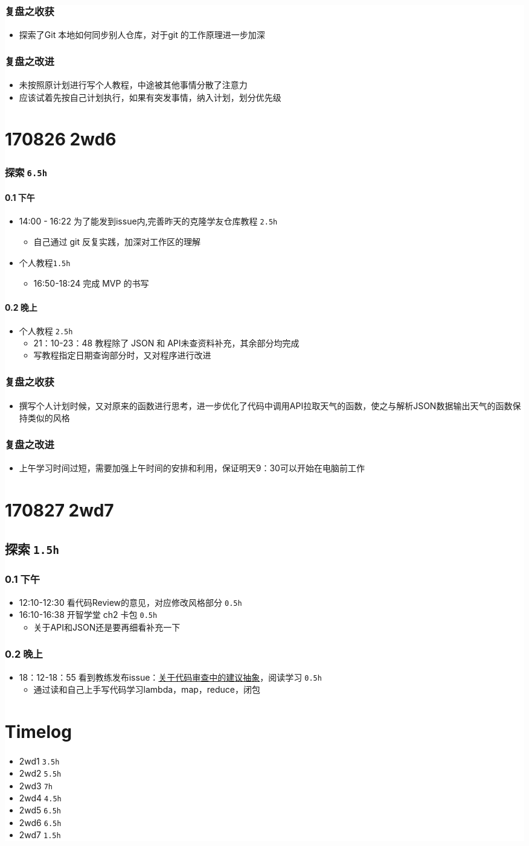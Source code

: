 ### 复盘之收获
- 探索了Git 本地如何同步别人仓库，对于git 的工作原理进一步加深

### 复盘之改进
- 未按照原计划进行写个人教程，中途被其他事情分散了注意力
- 应该试着先按自己计划执行，如果有突发事情，纳入计划，划分优先级


# 170826 2wd6

### 探索 `6.5h`
#### 0.1 下午
- 14:00 - 16:22 为了能发到issue内,完善昨天的克隆学友仓库教程 `2.5h`
    - 自己通过 git 反复实践，加深对工作区的理解

- 个人教程`1.5h`
	- 16:50-18:24 完成 MVP 的书写

#### 0.2 晚上
- 个人教程 `2.5h`
	- 21：10-23：48 教程除了 JSON 和 API未查资料补充，其余部分均完成
	- 写教程指定日期查询部分时，又对程序进行改进

### 复盘之收获
- 撰写个人计划时候，又对原来的函数进行思考，进一步优化了代码中调用API拉取天气的函数，使之与解析JSON数据输出天气的函数保持类似的风格

### 复盘之改进
- 上午学习时间过短，需要加强上午时间的安排和利用，保证明天9：30可以开始在电脑前工作


# 170827 2wd7
## 探索 `1.5h`
### 0.1 下午
- 12:10-12:30 看代码Review的意见，对应修改风格部分 `0.5h`
- 16:10-16:38 开智学堂 ch2 卡包 `0.5h`
	- 关于API和JSON还是要再细看补充一下

### 0.2 晚上

- 18：12-18：55 看到教练发布issue：[关于代码审查中的建议抽象](https://github.com/AIHackers/Py101-004/issues/92)，阅读学习 `0.5h`
	-  通过读和自己上手写代码学习lambda，map，reduce，闭包


# Timelog
- 2wd1 `3.5h`
- 2wd2 `5.5h`
- 2wd3 `7h`
- 2wd4 `4.5h`
- 2wd5 `6.5h`
- 2wd6 `6.5h`
- 2wd7 `1.5h`